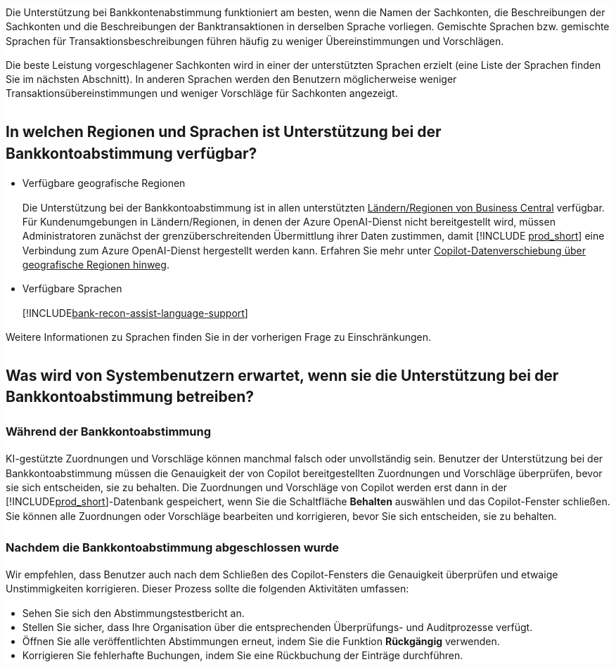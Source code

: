 Die Unterstützung bei Bankkontenabstimmung funktioniert am besten, wenn die Namen der Sachkonten, die Beschreibungen der Sachkonten und die Beschreibungen der Banktransaktionen in derselben Sprache vorliegen. Gemischte Sprachen bzw. gemischte Sprachen für Transaktionsbeschreibungen führen häufig zu weniger Übereinstimmungen und Vorschlägen.

Die beste Leistung vorgeschlagener Sachkonten wird in einer der unterstützten Sprachen erzielt (eine Liste der Sprachen finden Sie im nächsten Abschnitt). In anderen Sprachen werden den Benutzern möglicherweise weniger Transaktionsübereinstimmungen und weniger Vorschläge für Sachkonten angezeigt.

## <a name="in-which-geographies-and-languages-is-bank-reconciliation-assist-available"></a>In welchen Regionen und Sprachen ist Unterstützung bei der Bankkontoabstimmung verfügbar?

- Verfügbare geografische Regionen

  Die Unterstützung bei der Bankkontoabstimmung ist in allen unterstützten [Ländern/Regionen von Business Central](/dynamics365/business-central/dev-itpro/compliance/apptest-countries-and-translations) verfügbar. Für Kundenumgebungen in Ländern/Regionen, in denen der Azure OpenAI-Dienst nicht bereitgestellt wird, müssen Administratoren zunächst der grenzüberschreitenden Übermittlung ihrer Daten zustimmen, damit [!INCLUDE [prod_short](includes/prod_short.md)] eine Verbindung zum Azure OpenAI-Dienst hergestellt werden kann. Erfahren Sie mehr unter [Copilot-Datenverschiebung über geografische Regionen hinweg](ai-copilot-data-movement.md).

- Verfügbare Sprachen

  [!INCLUDE[bank-recon-assist-language-support](includes/bank-recon-assist-language-support.md)]

Weitere Informationen zu Sprachen finden Sie in der vorherigen Frage zu Einschränkungen.

## <a name="what-is-expected-of-system-users-when-they-operate-bank-account-reconciliation-assist"></a>Was wird von Systembenutzern erwartet, wenn sie die Unterstützung bei der Bankkontoabstimmung betreiben?

### <a name="during-bank-account-reconciliation"></a>Während der Bankkontoabstimmung

KI-gestützte Zuordnungen und Vorschläge können manchmal falsch oder unvollständig sein. Benutzer der Unterstützung bei der Bankkontoabstimmung müssen die Genauigkeit der von Copilot bereitgestellten Zuordnungen und Vorschläge überprüfen, bevor sie sich entscheiden, sie zu behalten. Die Zuordnungen und Vorschläge von Copilot werden erst dann in der [!INCLUDE[prod_short](includes/prod_short.md)]-Datenbank gespeichert, wenn Sie die Schaltfläche **Behalten** auswählen und das Copilot-Fenster schließen. Sie können alle Zuordnungen oder Vorschläge bearbeiten und korrigieren, bevor Sie sich entscheiden, sie zu behalten.

### <a name="after-bank-account-reconciliation-is-completed"></a>Nachdem die Bankkontoabstimmung abgeschlossen wurde

Wir empfehlen, dass Benutzer auch nach dem Schließen des Copilot-Fensters die Genauigkeit überprüfen und etwaige Unstimmigkeiten korrigieren. Dieser Prozess sollte die folgenden Aktivitäten umfassen:

- Sehen Sie sich den Abstimmungstestbericht an.
- Stellen Sie sicher, dass Ihre Organisation über die entsprechenden Überprüfungs- und Auditprozesse verfügt.
- Öffnen Sie alle veröffentlichten Abstimmungen erneut, indem Sie die Funktion **Rückgängig** verwenden.
- Korrigieren Sie fehlerhafte Buchungen, indem Sie eine Rückbuchung der Einträge durchführen.
